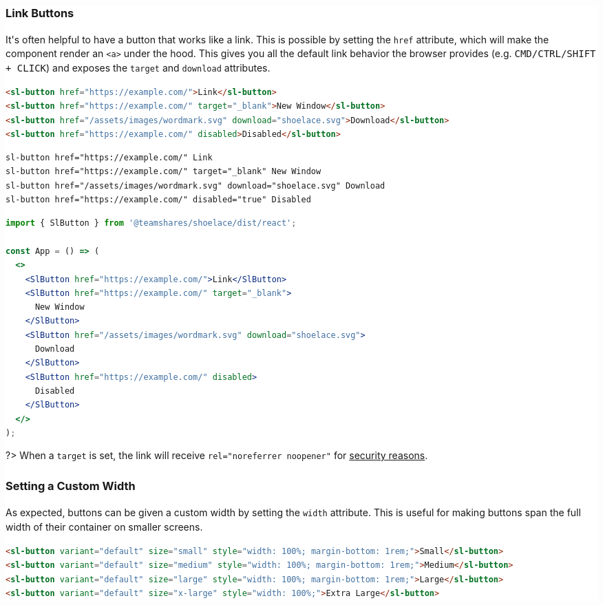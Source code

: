 ### Link Buttons

It's often helpful to have a button that works like a link. This is possible by setting the `href` attribute, which will make the component render an `<a>` under the hood. This gives you all the default link behavior the browser provides (e.g. <kbd>CMD/CTRL/SHIFT + CLICK</kbd>) and exposes the `target` and `download` attributes.

```html preview
<sl-button href="https://example.com/">Link</sl-button>
<sl-button href="https://example.com/" target="_blank">New Window</sl-button>
<sl-button href="/assets/images/wordmark.svg" download="shoelace.svg">Download</sl-button>
<sl-button href="https://example.com/" disabled>Disabled</sl-button>
```

```pug slim
sl-button href="https://example.com/" Link
sl-button href="https://example.com/" target="_blank" New Window
sl-button href="/assets/images/wordmark.svg" download="shoelace.svg" Download
sl-button href="https://example.com/" disabled="true" Disabled
```

```jsx react
import { SlButton } from '@teamshares/shoelace/dist/react';

const App = () => (
  <>
    <SlButton href="https://example.com/">Link</SlButton>
    <SlButton href="https://example.com/" target="_blank">
      New Window
    </SlButton>
    <SlButton href="/assets/images/wordmark.svg" download="shoelace.svg">
      Download
    </SlButton>
    <SlButton href="https://example.com/" disabled>
      Disabled
    </SlButton>
  </>
);
```

?> When a `target` is set, the link will receive `rel="noreferrer noopener"` for [security reasons](https://mathiasbynens.github.io/rel-noopener/).

### Setting a Custom Width

As expected, buttons can be given a custom width by setting the `width` attribute. This is useful for making buttons span the full width of their container on smaller screens.

```html preview
<sl-button variant="default" size="small" style="width: 100%; margin-bottom: 1rem;">Small</sl-button>
<sl-button variant="default" size="medium" style="width: 100%; margin-bottom: 1rem;">Medium</sl-button>
<sl-button variant="default" size="large" style="width: 100%; margin-bottom: 1rem;">Large</sl-button>
<sl-button variant="default" size="x-large" style="width: 100%;">Extra Large</sl-button>
```
